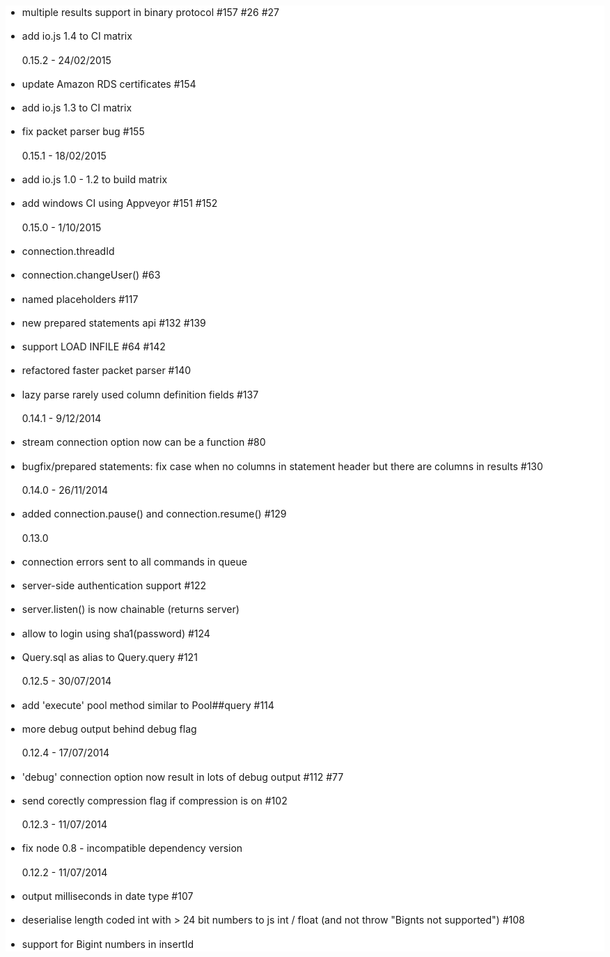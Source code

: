 - multiple results support in binary protocol #157 #26 #27
- add io.js 1.4 to CI matrix

  0.15.2 - 24/02/2015

- update Amazon RDS certificates #154
- add io.js 1.3 to CI matrix
- fix packet parser bug #155

  0.15.1 - 18/02/2015

- add io.js 1.0 - 1.2 to build matrix
- add windows CI using Appveyor #151 #152

  0.15.0 - 1/10/2015

- connection.threadId
- connection.changeUser() #63
- named placeholders #117
- new prepared statements api #132 #139
- support LOAD INFILE #64 #142
- refactored faster packet parser #140
- lazy parse rarely used column definition fields #137

  0.14.1 - 9/12/2014

- stream connection option now can be a function #80
- bugfix/prepared statements: fix case when no columns
  in statement header but there are columns in results #130

  0.14.0 - 26/11/2014

- added connection.pause() and connection.resume() #129

  0.13.0

- connection errors sent to all commands in queue
- server-side authentication support #122
- server.listen() is now chainable (returns server)
- allow to login using sha1(password) #124
- Query.sql as alias to Query.query #121

  0.12.5 - 30/07/2014

- add 'execute' pool method similar to Pool##query #114
- more debug output behind debug flag

  0.12.4 - 17/07/2014

- 'debug' connection option now result in lots of
  debug output #112 #77
- send corectly compression flag if compression is on #102

  0.12.3 - 11/07/2014

- fix node 0.8 - incompatible dependency version

  0.12.2 - 11/07/2014

- output milliseconds in date type #107
- deserialise length coded int with > 24 bit numbers
  to js int / float (and not throw "Bignts not supported") #108
- support for Bigint numbers in insertId
